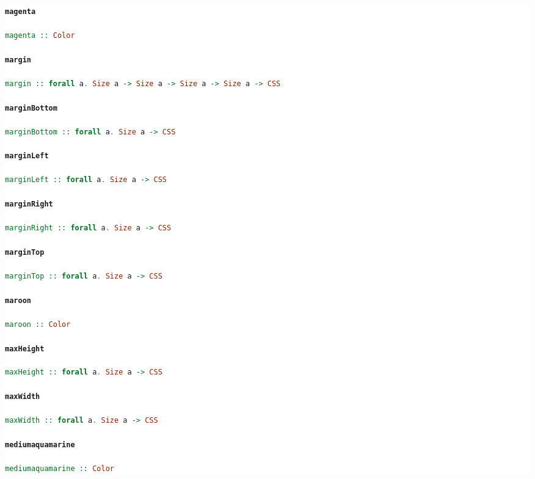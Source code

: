 #### `magenta`

``` purescript
magenta :: Color
```

#### `margin`

``` purescript
margin :: forall a. Size a -> Size a -> Size a -> Size a -> CSS
```

#### `marginBottom`

``` purescript
marginBottom :: forall a. Size a -> CSS
```

#### `marginLeft`

``` purescript
marginLeft :: forall a. Size a -> CSS
```

#### `marginRight`

``` purescript
marginRight :: forall a. Size a -> CSS
```

#### `marginTop`

``` purescript
marginTop :: forall a. Size a -> CSS
```

#### `maroon`

``` purescript
maroon :: Color
```

#### `maxHeight`

``` purescript
maxHeight :: forall a. Size a -> CSS
```

#### `maxWidth`

``` purescript
maxWidth :: forall a. Size a -> CSS
```

#### `mediumaquamarine`

``` purescript
mediumaquamarine :: Color
```
